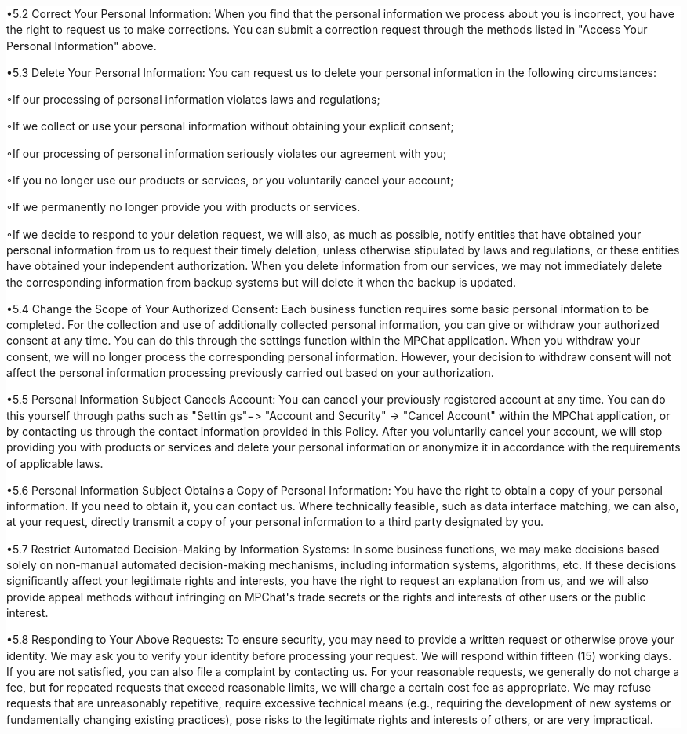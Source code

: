 •5.2 Correct Your Personal Information: When you find that the personal information we process about you is incorrect, you have the right to request us to make corrections. You can submit a correction request through the methods listed in "Access Your Personal Information" above.​

•5.3 Delete Your Personal Information: You can request us to delete your personal information in the following circumstances:​

◦If our processing of personal information violates laws and regulations;

◦If we collect or use your personal information without obtaining your explicit consent;​

◦If our processing of personal information seriously violates our agreement with you;

◦If you no longer use our products or services, or you voluntarily cancel your account;

◦If we permanently no longer provide you with products or services.

◦If we decide to respond to your deletion request, we will also, as much as possible, notify entities that have obtained your personal information from us to request their timely deletion, unless otherwise stipulated by laws and regulations, or these entities have obtained your independent authorization. When you delete information from our services, we may not immediately delete the corresponding information from backup systems but will delete it when the backup is updated.​

•5.4 Change the Scope of Your Authorized Consent: Each business function requires some basic personal information to be completed. For the collection and use of additionally collected personal information, you can give or withdraw your authorized consent at any time. You can do this through the settings function within the MPChat application. When you withdraw your consent, we will no longer process the corresponding personal information. However, your decision to withdraw consent will not affect the personal information processing previously carried out based on your authorization.​

•5.5 Personal Information Subject Cancels Account: You can cancel your previously registered account at any time. You can do this yourself through paths such as "Settin $\text {gs"}->$ "Account and Security" -&gt; "Cancel Account" within the MPChat application, or by contacting us through the contact information provided in this Policy. After you voluntarily cancel your account, we will stop providing you with products or services and delete your personal information or anonymize it in accordance with the requirements of applicable laws.​

•5.6 Personal Information Subject Obtains a Copy of Personal Information: You have the right to obtain a copy of your personal information. If you need to obtain it, you can contact us. Where technically feasible, such as data interface matching, we can also, at your request, directly transmit a copy of your personal information to a third party designated by you.​

•5.7 Restrict Automated Decision-Making by Information Systems: In some business functions, we may make decisions based solely on non-manual automated decision-making mechanisms, including information systems, algorithms, etc. If these decisions significantly affect your legitimate rights and interests, you have the right to request an explanation from us, and we will also provide appeal methods without infringing on MPChat's trade secrets or the rights and interests of other users or the public interest.​

•5.8 Responding to Your Above Requests: To ensure security, you may need to provide a written request or otherwise prove your identity. We may ask you to verify your identity before processing your request. We will respond within fifteen (15) working days. If you are not satisfied, you can also file a complaint by contacting us. For your reasonable requests, we generally do not charge a fee, but for repeated requests that exceed reasonable limits, we will charge a certain cost fee as appropriate. We may refuse requests that are unreasonably repetitive, require excessive technical means (e.g., requiring the development of new systems or fundamentally changing existing practices), pose risks to the legitimate rights and interests of others, or are very impractical.​
